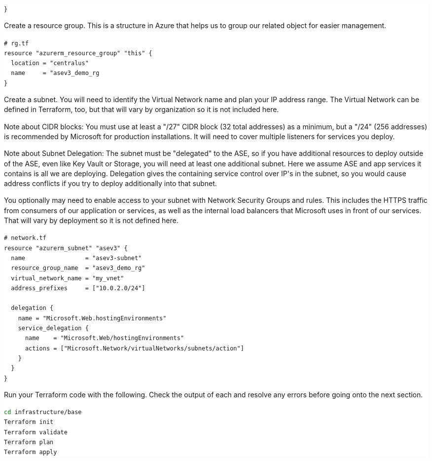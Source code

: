 ```hcl
}
```

Create a resource group. This is a structure in Azure that helps us to group our related object for easier management.

```hcl
# rg.tf
resource "azurerm_resource_group" "this" {
  location = "centralus"
  name     = "asev3_demo_rg
}
```

Create a subnet. You will need to identify the Virtual Network name and plan your IP address range. The Virtual Network can be defined in Terraform, too, but that will vary by organization so it is not included here.

Note about CIDR blocks: You must use at least a "/27" CIDR block (32 total addresses) as a minimum, but a "/24" (256 addresses) is recommended by Microsoft for production installations. It will need to cover multiple listeners for services you deploy.

Note about Subnet Delegation: The subnet must be "delegated" to the ASE, so if you have additional resources to deploy outside of the ASE, even like Key Vault or Storage, you will need at least one additional subnet. Here we assume ASE and app services it contains is all we are deploying. Delegation gives the containing service control over IP's in the subnet, so you would cause address conflicts if you try to deploy additionally into that subnet.

You optionally may need to enable access to your subnet with Network Security Groups and rules. This includes the HTTPS traffic from consumers of our application or services, as well as the internal load balancers that Microsoft uses in front of our services. That will vary by deployment so it is not defined here.

```hcl
# network.tf
resource "azurerm_subnet" "asev3" {
  name                 = "asev3-subnet"
  resource_group_name  = "asev3_demo_rg"
  virtual_network_name = "my_vnet"
  address_prefixes     = ["10.0.2.0/24"]

  delegation {
    name = "Microsoft.Web.hostingEnvironments"
    service_delegation {
      name    = "Microsoft.Web/hostingEnvironments"
      actions = ["Microsoft.Network/virtualNetworks/subnets/action"]
    }
  }
}
```

Run your Terraform code with the following. Check the output of each and resolve any errors before going onto the next section.

```bash
cd infrastructure/base
Terraform init
Terraform validate
Terraform plan
Terraform apply
```
